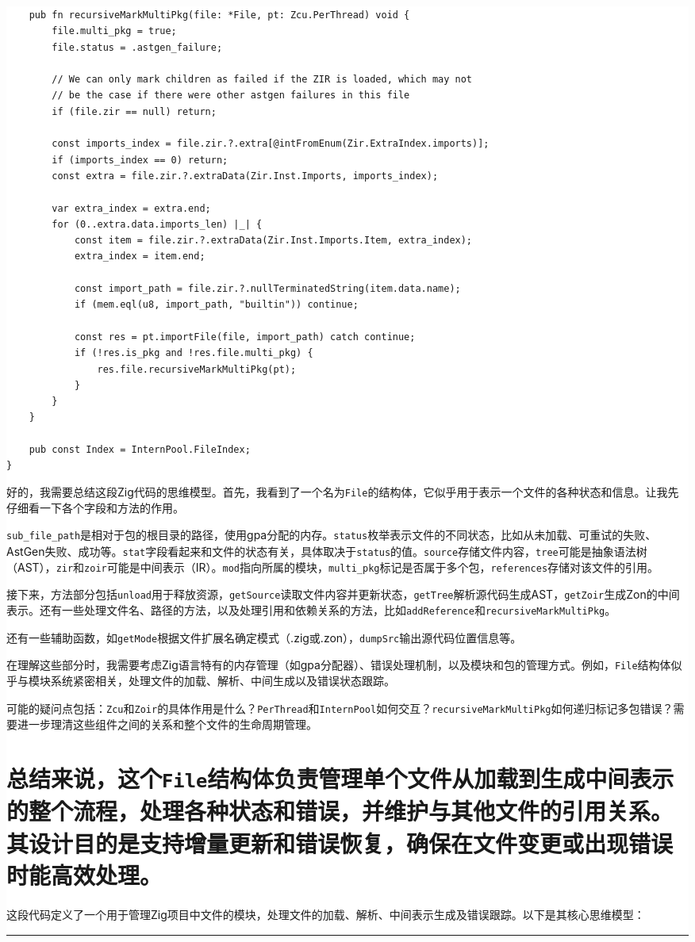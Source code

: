 ```zig
    pub fn recursiveMarkMultiPkg(file: *File, pt: Zcu.PerThread) void {
        file.multi_pkg = true;
        file.status = .astgen_failure;

        // We can only mark children as failed if the ZIR is loaded, which may not
        // be the case if there were other astgen failures in this file
        if (file.zir == null) return;

        const imports_index = file.zir.?.extra[@intFromEnum(Zir.ExtraIndex.imports)];
        if (imports_index == 0) return;
        const extra = file.zir.?.extraData(Zir.Inst.Imports, imports_index);

        var extra_index = extra.end;
        for (0..extra.data.imports_len) |_| {
            const item = file.zir.?.extraData(Zir.Inst.Imports.Item, extra_index);
            extra_index = item.end;

            const import_path = file.zir.?.nullTerminatedString(item.data.name);
            if (mem.eql(u8, import_path, "builtin")) continue;

            const res = pt.importFile(file, import_path) catch continue;
            if (!res.is_pkg and !res.file.multi_pkg) {
                res.file.recursiveMarkMultiPkg(pt);
            }
        }
    }

    pub const Index = InternPool.FileIndex;
}
```
好的，我需要总结这段Zig代码的思维模型。首先，我看到了一个名为`File`的结构体，它似乎用于表示一个文件的各种状态和信息。让我先仔细看一下各个字段和方法的作用。

`sub_file_path`是相对于包的根目录的路径，使用gpa分配的内存。`status`枚举表示文件的不同状态，比如从未加载、可重试的失败、AstGen失败、成功等。`stat`字段看起来和文件的状态有关，具体取决于`status`的值。`source`存储文件内容，`tree`可能是抽象语法树（AST），`zir`和`zoir`可能是中间表示（IR）。`mod`指向所属的模块，`multi_pkg`标记是否属于多个包，`references`存储对该文件的引用。

接下来，方法部分包括`unload`用于释放资源，`getSource`读取文件内容并更新状态，`getTree`解析源代码生成AST，`getZoir`生成Zon的中间表示。还有一些处理文件名、路径的方法，以及处理引用和依赖关系的方法，比如`addReference`和`recursiveMarkMultiPkg`。

还有一些辅助函数，如`getMode`根据文件扩展名确定模式（.zig或.zon），`dumpSrc`输出源代码位置信息等。

在理解这些部分时，我需要考虑Zig语言特有的内存管理（如gpa分配器）、错误处理机制，以及模块和包的管理方式。例如，`File`结构体似乎与模块系统紧密相关，处理文件的加载、解析、中间生成以及错误状态跟踪。

可能的疑问点包括：`Zcu`和`Zoir`的具体作用是什么？`PerThread`和`InternPool`如何交互？`recursiveMarkMultiPkg`如何递归标记多包错误？需要进一步理清这些组件之间的关系和整个文件的生命周期管理。

总结来说，这个`File`结构体负责管理单个文件从加载到生成中间表示的整个流程，处理各种状态和错误，并维护与其他文件的引用关系。其设计目的是支持增量更新和错误恢复，确保在文件变更或出现错误时能高效处理。
================================================
这段代码定义了一个用于管理Zig项目中文件的模块，处理文件的加载、解析、中间表示生成及错误跟踪。以下是其核心思维模型：

---
